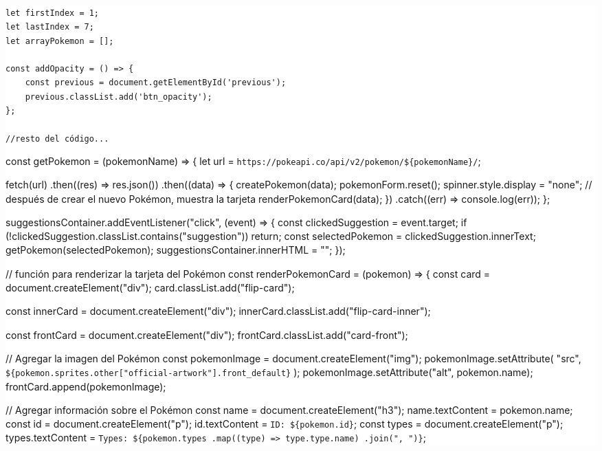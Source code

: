     let firstIndex = 1;
    let lastIndex = 7;
    let arrayPokemon = [];

    const addOpacity = () => {
        const previous = document.getElementById('previous');
        previous.classList.add('btn_opacity');
    };

    //resto del código...
const getPokemon = (pokemonName) => {
  let url = `https://pokeapi.co/api/v2/pokemon/${pokemonName}/`;

  fetch(url)
    .then((res) => res.json())
    .then((data) => {
      createPokemon(data);
      pokemonForm.reset();
      spinner.style.display = "none";
      // después de crear el nuevo Pokémon, muestra la tarjeta
      renderPokemonCard(data);
    })
    .catch((err) => console.log(err));
};

suggestionsContainer.addEventListener("click", (event) => {
  const clickedSuggestion = event.target;
  if (!clickedSuggestion.classList.contains("suggestion")) return;
  const selectedPokemon = clickedSuggestion.innerText;
  getPokemon(selectedPokemon);
  suggestionsContainer.innerHTML = "";
});

// función para renderizar la tarjeta del Pokémon
const renderPokemonCard = (pokemon) => {
  const card = document.createElement("div");
  card.classList.add("flip-card");

  const innerCard = document.createElement("div");
  innerCard.classList.add("flip-card-inner");

  const frontCard = document.createElement("div");
  frontCard.classList.add("card-front");

  // Agregar la imagen del Pokémon
  const pokemonImage = document.createElement("img");
  pokemonImage.setAttribute(
    "src",
    `${pokemon.sprites.other["official-artwork"].front_default}`
  );
  pokemonImage.setAttribute("alt", pokemon.name);
  frontCard.append(pokemonImage);

  // Agregar información sobre el Pokémon
  const name = document.createElement("h3");
  name.textContent = pokemon.name;
  const id = document.createElement("p");
  id.textContent = `ID: ${pokemon.id}`;
  const types = document.createElement("p");
  types.textContent = `Types: ${pokemon.types
    .map((type) => type.type.name)
    .join(", ")}`;
